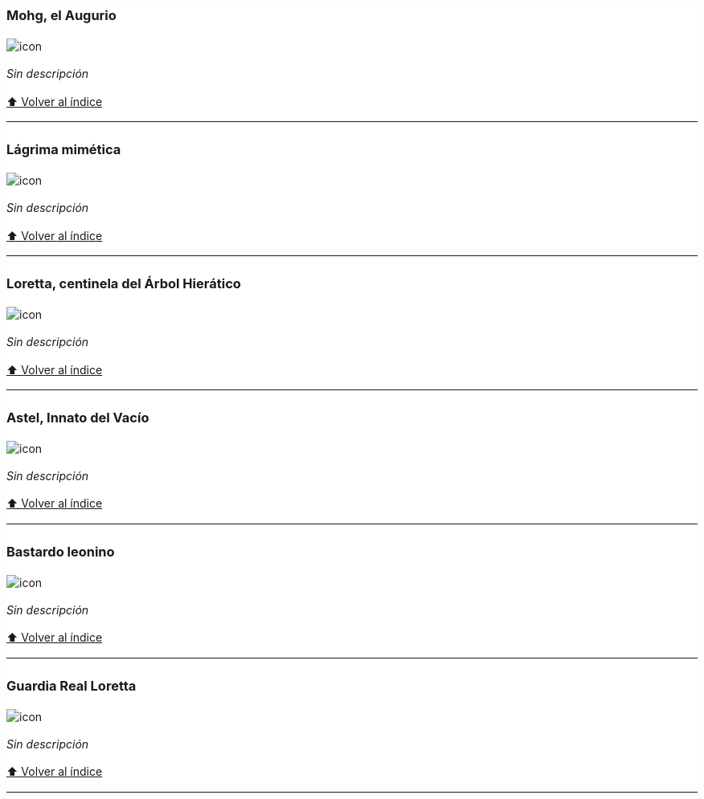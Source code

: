 ### Mohg, el Augurio

![icon](https://steamcdn-a.akamaihd.net/steamcommunity/public/images/apps/1245620/1e69cda29e26389f87aef965ee21619aa92d859b.jpg)

_Sin descripción_

[⬆ Volver al índice](#indice)

---
### Lágrima mimética

![icon](https://steamcdn-a.akamaihd.net/steamcommunity/public/images/apps/1245620/a991cf641f22feecca00c96ae773e31740535b2b.jpg)

_Sin descripción_

[⬆ Volver al índice](#indice)

---
### Loretta, centinela del Árbol Hierático

![icon](https://steamcdn-a.akamaihd.net/steamcommunity/public/images/apps/1245620/3204ffe67225f7e88207563ae204505c5eb1ca54.jpg)

_Sin descripción_

[⬆ Volver al índice](#indice)

---
### Astel, Innato del Vacío

![icon](https://steamcdn-a.akamaihd.net/steamcommunity/public/images/apps/1245620/0433665a5dcab392aa2cf08a4e8c8eeb1d4d871a.jpg)

_Sin descripción_

[⬆ Volver al índice](#indice)

---
### Bastardo leonino

![icon](https://steamcdn-a.akamaihd.net/steamcommunity/public/images/apps/1245620/41d6608783265cf28e2fa112bb51adbe90ad2086.jpg)

_Sin descripción_

[⬆ Volver al índice](#indice)

---
### Guardia Real Loretta

![icon](https://steamcdn-a.akamaihd.net/steamcommunity/public/images/apps/1245620/82008e9c90e7dce12eaf5b50571dc9511055d5f8.jpg)

_Sin descripción_

[⬆ Volver al índice](#indice)

---